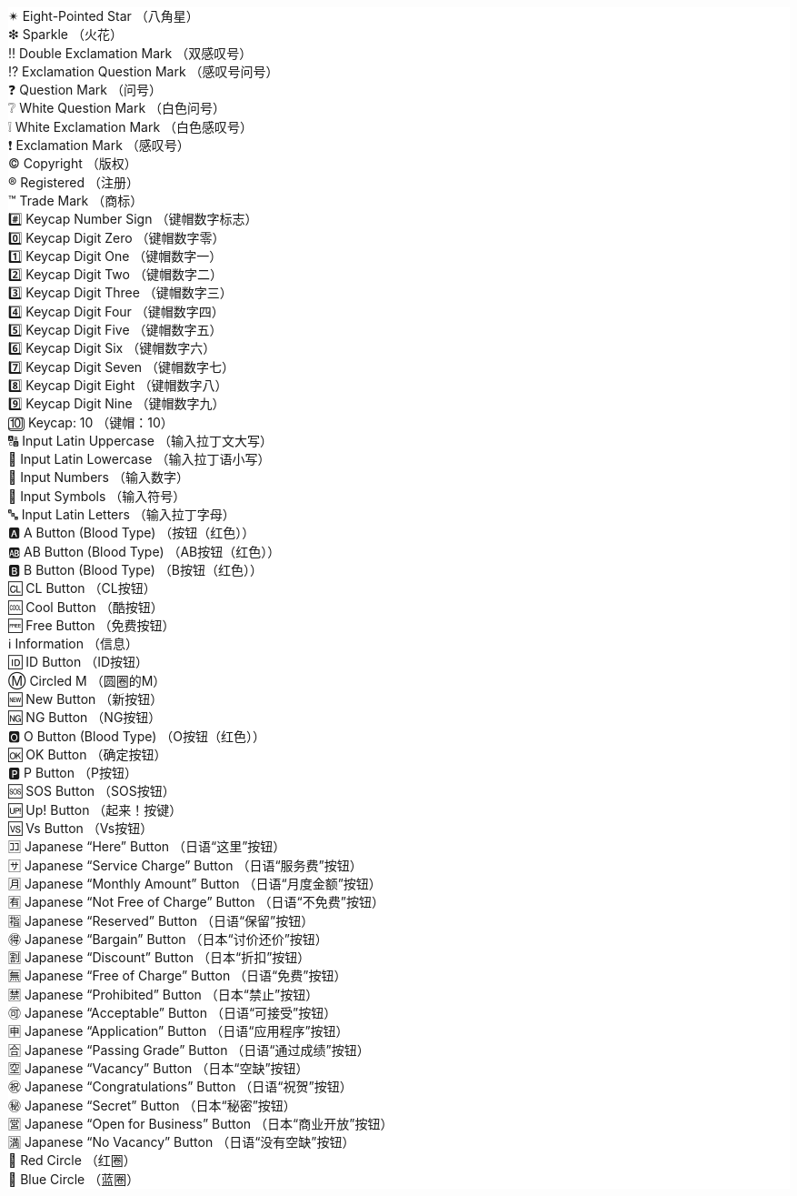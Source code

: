 ✴ Eight-Pointed Star  （八角星）  
❇ Sparkle  （火花）  
‼ Double Exclamation Mark  （双感叹号）  
⁉ Exclamation Question Mark  （感叹号问号）  
❓ Question Mark  （问号）  
❔ White Question Mark  （白色问号）  
❕ White Exclamation Mark  （白色感叹号）  
❗ Exclamation Mark  （感叹号）  
© Copyright  （版权）  
® Registered  （注册）  
™ Trade Mark  （商标）  
#️⃣ Keycap Number Sign  （键帽数字标志）  
0️⃣ Keycap Digit Zero  （键帽数字零）  
1️⃣ Keycap Digit One  （键帽数字一）  
2️⃣ Keycap Digit Two  （键帽数字二）  
3️⃣ Keycap Digit Three  （键帽数字三）  
4️⃣ Keycap Digit Four  （键帽数字四）  
5️⃣ Keycap Digit Five  （键帽数字五）  
6️⃣ Keycap Digit Six  （键帽数字六）  
7️⃣ Keycap Digit Seven  （键帽数字七）  
8️⃣ Keycap Digit Eight  （键帽数字八）  
9️⃣ Keycap Digit Nine  （键帽数字九）  
🔟 Keycap: 10  （键帽：10）  
🔠 Input Latin Uppercase  （输入拉丁文大写）  
🔡 Input Latin Lowercase  （输入拉丁语小写）  
🔢 Input Numbers  （输入数字）  
🔣 Input Symbols  （输入符号）  
🔤 Input Latin Letters  （输入拉丁字母）  
🅰 A Button (Blood Type)  （按钮（红色））  
🆎 AB Button (Blood Type)  （AB按钮（红色））  
🅱 B Button (Blood Type)  （B按钮（红色））  
🆑 CL Button  （CL按钮）  
🆒 Cool Button  （酷按钮）  
🆓 Free Button  （免费按钮）  
ℹ Information  （信息）  
🆔 ID Button  （ID按钮）  
Ⓜ Circled M  （圆圈的M）  
🆕 New Button  （新按钮）  
🆖 NG Button  （NG按钮）  
🅾 O Button (Blood Type)  （O按钮（红色））  
🆗 OK Button  （确定按钮）  
🅿 P Button  （P按钮）  
🆘 SOS Button  （SOS按钮）  
🆙 Up! Button  （起来！按键）  
🆚 Vs Button  （Vs按钮）  
🈁 Japanese “Here” Button  （日语“这里”按钮）  
🈂 Japanese “Service Charge” Button  （日语“服务费”按钮）  
🈷 Japanese “Monthly Amount” Button  （日语“月度金额”按钮）  
🈶 Japanese “Not Free of Charge” Button  （日语“不免费”按钮）  
🈯 Japanese “Reserved” Button  （日语“保留”按钮）  
🉐 Japanese “Bargain” Button  （日本“讨价还价”按钮）  
🈹 Japanese “Discount” Button  （日本“折扣”按钮）  
🈚 Japanese “Free of Charge” Button  （日语“免费”按钮）  
🈲 Japanese “Prohibited” Button  （日本“禁止”按钮）  
🉑 Japanese “Acceptable” Button  （日语“可接受”按钮）  
🈸 Japanese “Application” Button  （日语“应用程序”按钮）  
🈴 Japanese “Passing Grade” Button  （日语“通过成绩”按钮）  
🈳 Japanese “Vacancy” Button  （日本“空缺”按钮）  
㊗ Japanese “Congratulations” Button  （日语“祝贺”按钮）  
㊙ Japanese “Secret” Button  （日本“秘密”按钮）  
🈺 Japanese “Open for Business” Button  （日本“商业开放”按钮）  
🈵 Japanese “No Vacancy” Button  （日语“没有空缺”按钮）  
🔴 Red Circle  （红圈）  
🔵 Blue Circle  （蓝圈）  